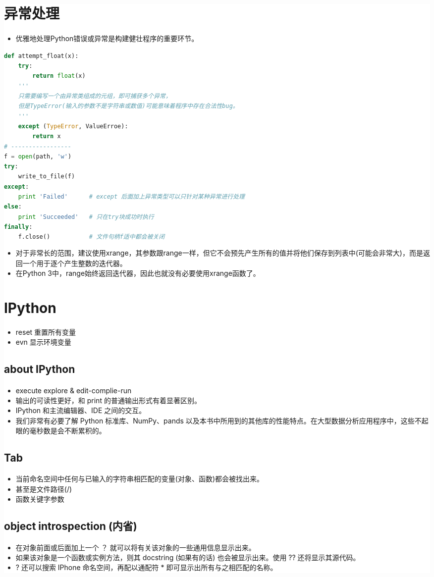 


# 异常处理
- 优雅地处理Python错误或异常是构建健壮程序的重要环节。
```Python
def attempt_float(x):
    try:
        return float(x)
    '''
    只需要编写一个由异常类组成的元组，即可捕获多个异常，
    但是TypeError(输入的参数不是字符串或数值)可能意味着程序中存在合法性bug。
    '''
    except (TypeError, ValueErroe): 
        return x
# -----------------
f = open(path, 'w')
try:
    write_to_file(f)
except:
    print 'Failed'      # except 后面加上异常类型可以只针对某种异常进行处理
else:
    print 'Succeeded'   # 只在try块成功时执行
finally:
    f.close()           # 文件句柄f适中都会被关闭
```
- 对于非常长的范围，建议使用xrange，其参数跟range一样，但它不会预先产生所有的值并将他们保存到列表中(可能会非常大)，而是返回一个用于逐个产生整数的迭代器。
- 在Python 3中，range始终返回迭代器，因此也就没有必要使用xrange函数了。





IPython
================================================================================
- reset 重置所有变量
- evn 显示环境变量
## about IPython
- execute explore & edit-complie-run
- 输出的可读性更好，和 print 的普通输出形式有着显著区别。
- IPython 和主流编辑器、IDE 之间的交互。
- 我们非常有必要了解 Python 标准库、NumPy、pands 以及本书中所用到的其他库的性能特点。在大型数据分析应用程序中，这些不起眼的毫秒数是会不断累积的。


## Tab 
- 当前命名空间中任何与已输入的字符串相匹配的变量(对象、函数)都会被找出来。
- 甚至是文件路径(/)
- 函数关键字参数


## object introspection (内省)
- 在对象前面或后面加上一个 ？ 就可以将有关该对象的一些通用信息显示出来。
- 如果该对象是一个函数或实例方法，则其 docstring (如果有的话) 也会被显示出来。使用 ?? 还将显示其源代码。
- ? 还可以搜索 IPhone 命名空间，再配以通配符 * 即可显示出所有与之相匹配的名称。
